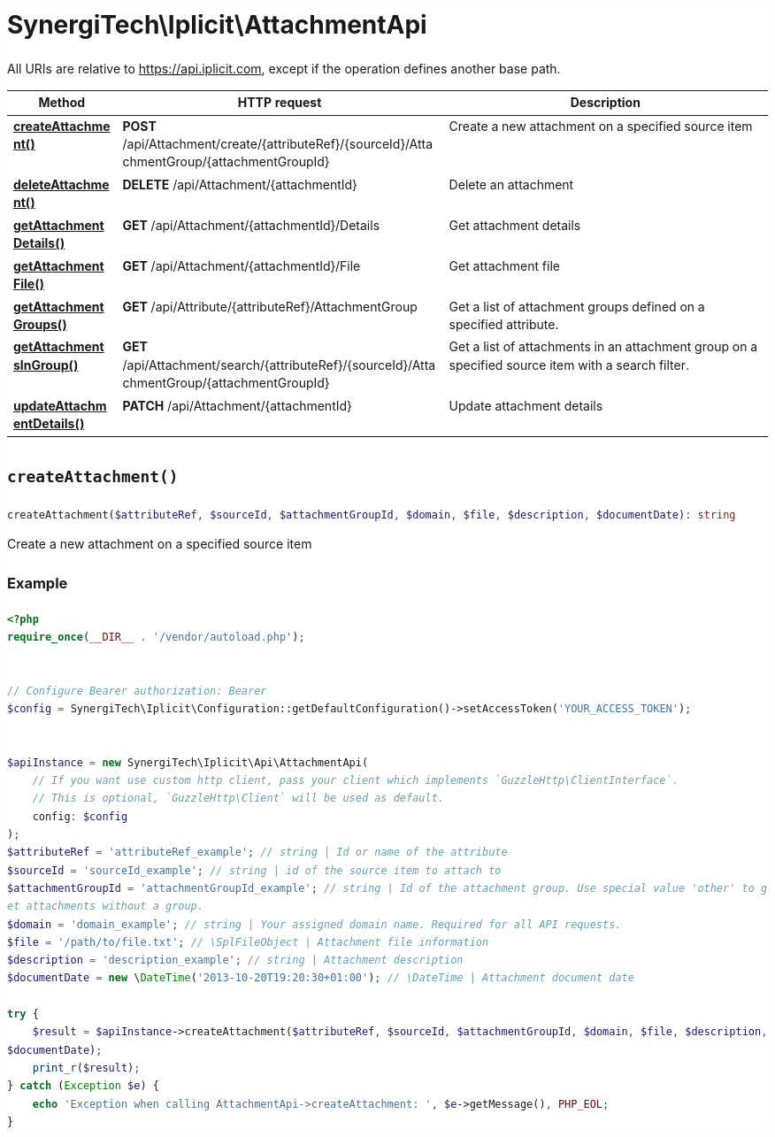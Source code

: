 # SynergiTech\Iplicit\AttachmentApi

All URIs are relative to https://api.iplicit.com, except if the operation defines another base path.

| Method | HTTP request | Description |
| ------------- | ------------- | ------------- |
| [**createAttachment()**](AttachmentApi.md#createAttachment) | **POST** /api/Attachment/create/{attributeRef}/{sourceId}/AttachmentGroup/{attachmentGroupId} | Create a new attachment on a specified source item |
| [**deleteAttachment()**](AttachmentApi.md#deleteAttachment) | **DELETE** /api/Attachment/{attachmentId} | Delete an attachment |
| [**getAttachmentDetails()**](AttachmentApi.md#getAttachmentDetails) | **GET** /api/Attachment/{attachmentId}/Details | Get attachment details |
| [**getAttachmentFile()**](AttachmentApi.md#getAttachmentFile) | **GET** /api/Attachment/{attachmentId}/File | Get attachment file |
| [**getAttachmentGroups()**](AttachmentApi.md#getAttachmentGroups) | **GET** /api/Attribute/{attributeRef}/AttachmentGroup | Get a list of attachment groups defined on a specified attribute. |
| [**getAttachmentsInGroup()**](AttachmentApi.md#getAttachmentsInGroup) | **GET** /api/Attachment/search/{attributeRef}/{sourceId}/AttachmentGroup/{attachmentGroupId} | Get a list of attachments in an attachment group on a specified source item with a search filter. |
| [**updateAttachmentDetails()**](AttachmentApi.md#updateAttachmentDetails) | **PATCH** /api/Attachment/{attachmentId} | Update attachment details |


## `createAttachment()`

```php
createAttachment($attributeRef, $sourceId, $attachmentGroupId, $domain, $file, $description, $documentDate): string
```

Create a new attachment on a specified source item

### Example

```php
<?php
require_once(__DIR__ . '/vendor/autoload.php');


// Configure Bearer authorization: Bearer
$config = SynergiTech\Iplicit\Configuration::getDefaultConfiguration()->setAccessToken('YOUR_ACCESS_TOKEN');


$apiInstance = new SynergiTech\Iplicit\Api\AttachmentApi(
    // If you want use custom http client, pass your client which implements `GuzzleHttp\ClientInterface`.
    // This is optional, `GuzzleHttp\Client` will be used as default.
    config: $config
);
$attributeRef = 'attributeRef_example'; // string | Id or name of the attribute
$sourceId = 'sourceId_example'; // string | id of the source item to attach to
$attachmentGroupId = 'attachmentGroupId_example'; // string | Id of the attachment group. Use special value 'other' to get attachments without a group.
$domain = 'domain_example'; // string | Your assigned domain name. Required for all API requests.
$file = '/path/to/file.txt'; // \SplFileObject | Attachment file information
$description = 'description_example'; // string | Attachment description
$documentDate = new \DateTime('2013-10-20T19:20:30+01:00'); // \DateTime | Attachment document date

try {
    $result = $apiInstance->createAttachment($attributeRef, $sourceId, $attachmentGroupId, $domain, $file, $description, $documentDate);
    print_r($result);
} catch (Exception $e) {
    echo 'Exception when calling AttachmentApi->createAttachment: ', $e->getMessage(), PHP_EOL;
}
```